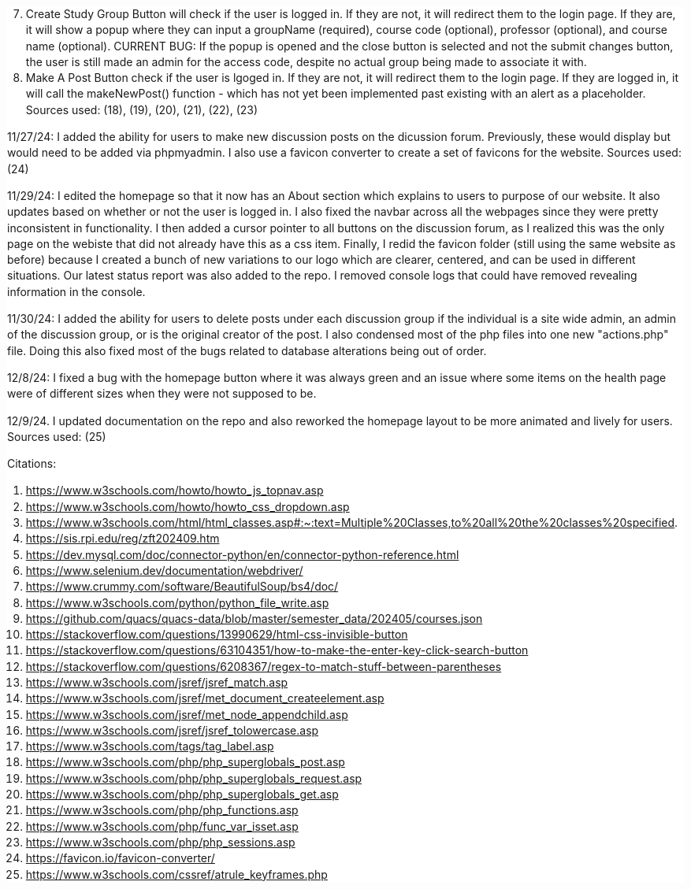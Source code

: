 7. Create Study Group Button will check if the user is logged in. If they are not, it will redirect them to the login page. If they are, it will show a popup where they can input a groupName (required), course code (optional), professor (optional), and course name (optional). CURRENT BUG: If the popup is opened and the close button is selected and not the submit changes button, the user is still made an admin for the access code, despite no actual group being made to associate it with.
8. Make A Post Button check if the user is lgoged in. If they are not, it will redirect them to the login page. If they are logged in, it will call the makeNewPost() function - which has not yet been implemented past existing with an alert as a placeholder. 
Sources used: (18), (19), (20), (21), (22), (23)

11/27/24: I added the ability for users to make new discussion posts on the dicussion forum. Previously, these would display but would need to be added via phpmyadmin. I also use a favicon converter to create a set of favicons for the website.
Sources used: (24)

11/29/24: I edited the homepage so that it now has an About section which explains to users to purpose of our website. It also updates based on whether or not the user is logged in. I also fixed the navbar across all the webpages since they were pretty inconsistent in functionality. I then added a cursor pointer to all buttons on the discussion forum, as I realized this was the only page on the webiste that did not already have this as a css item. Finally, I redid the favicon folder (still using the same website as before) because I created a bunch of new variations to our logo which are clearer, centered, and can be used in different situations. Our latest status report was also added to the repo. I removed console logs that could have removed revealing information in the console.

11/30/24: I added the ability for users to delete posts under each discussion group if the individual is a site wide admin, an admin of the discussion group, or is the original creator of the post. I also condensed most of the php files into one new "actions.php" file. Doing this also fixed most of the bugs related to database alterations being out of order.

12/8/24: I fixed a bug with the homepage button where it was always green and an issue where some items on the health page were of different sizes when they were not supposed to be.

12/9/24. I updated documentation on the repo and also reworked the homepage layout to be more animated and lively for users.
Sources used: (25)

Citations:
1. https://www.w3schools.com/howto/howto_js_topnav.asp
2. https://www.w3schools.com/howto/howto_css_dropdown.asp
3. https://www.w3schools.com/html/html_classes.asp#:~:text=Multiple%20Classes,to%20all%20the%20classes%20specified.
4. https://sis.rpi.edu/reg/zft202409.htm
5. https://dev.mysql.com/doc/connector-python/en/connector-python-reference.html
6. https://www.selenium.dev/documentation/webdriver/
7. https://www.crummy.com/software/BeautifulSoup/bs4/doc/
8. https://www.w3schools.com/python/python_file_write.asp
9. https://github.com/quacs/quacs-data/blob/master/semester_data/202405/courses.json
10. https://stackoverflow.com/questions/13990629/html-css-invisible-button
11. https://stackoverflow.com/questions/63104351/how-to-make-the-enter-key-click-search-button
12. https://stackoverflow.com/questions/6208367/regex-to-match-stuff-between-parentheses
13. https://www.w3schools.com/jsref/jsref_match.asp
14. https://www.w3schools.com/jsref/met_document_createelement.asp
15. https://www.w3schools.com/jsref/met_node_appendchild.asp
16. https://www.w3schools.com/jsref/jsref_tolowercase.asp
17. https://www.w3schools.com/tags/tag_label.asp
18. https://www.w3schools.com/php/php_superglobals_post.asp
19. https://www.w3schools.com/php/php_superglobals_request.asp
20. https://www.w3schools.com/php/php_superglobals_get.asp
21. https://www.w3schools.com/php/php_functions.asp
22. https://www.w3schools.com/php/func_var_isset.asp
23. https://www.w3schools.com/php/php_sessions.asp
24. https://favicon.io/favicon-converter/
25. https://www.w3schools.com/cssref/atrule_keyframes.php
